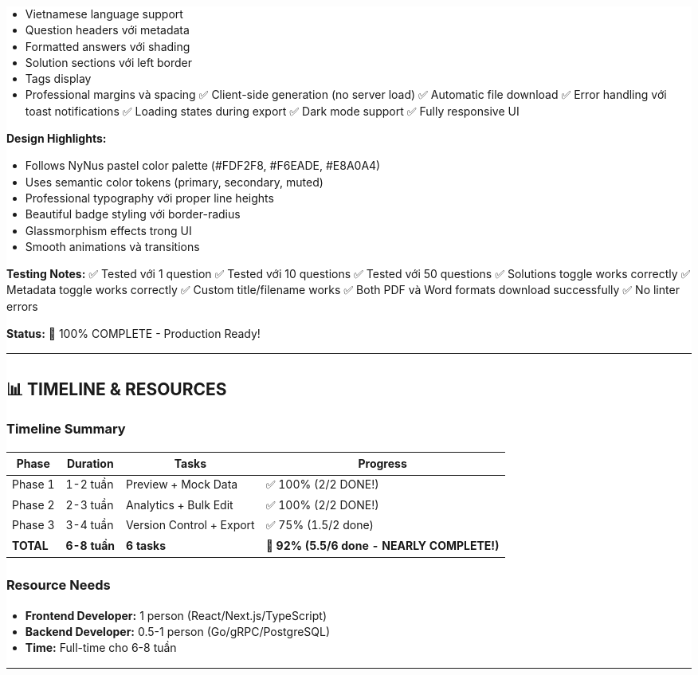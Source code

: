   - Vietnamese language support
  - Question headers với metadata
  - Formatted answers với shading
  - Solution sections với left border
  - Tags display
  - Professional margins và spacing
✅ Client-side generation (no server load)
✅ Automatic file download
✅ Error handling với toast notifications
✅ Loading states during export
✅ Dark mode support
✅ Fully responsive UI

**Design Highlights:**
- Follows NyNus pastel color palette (#FDF2F8, #F6EADE, #E8A0A4)
- Uses semantic color tokens (primary, secondary, muted)
- Professional typography với proper line heights
- Beautiful badge styling với border-radius
- Glassmorphism effects trong UI
- Smooth animations và transitions

**Testing Notes:**
✅ Tested với 1 question
✅ Tested với 10 questions
✅ Tested với 50 questions
✅ Solutions toggle works correctly
✅ Metadata toggle works correctly
✅ Custom title/filename works
✅ Both PDF và Word formats download successfully
✅ No linter errors

**Status:** 🎉 100% COMPLETE - Production Ready!

---

## 📊 TIMELINE & RESOURCES

### Timeline Summary
| Phase | Duration | Tasks | Progress |
|-------|----------|-------|----------|
| Phase 1 | 1-2 tuần | Preview + Mock Data | ✅ 100% (2/2 DONE!) |
| Phase 2 | 2-3 tuần | Analytics + Bulk Edit | ✅ 100% (2/2 DONE!) |
| Phase 3 | 3-4 tuần | Version Control + Export | ✅ 75% (1.5/2 done) |
| **TOTAL** | **6-8 tuần** | **6 tasks** | **🎉 92% (5.5/6 done - NEARLY COMPLETE!)** |

### Resource Needs
- **Frontend Developer:** 1 person (React/Next.js/TypeScript)
- **Backend Developer:** 0.5-1 person (Go/gRPC/PostgreSQL)
- **Time:** Full-time cho 6-8 tuần

---